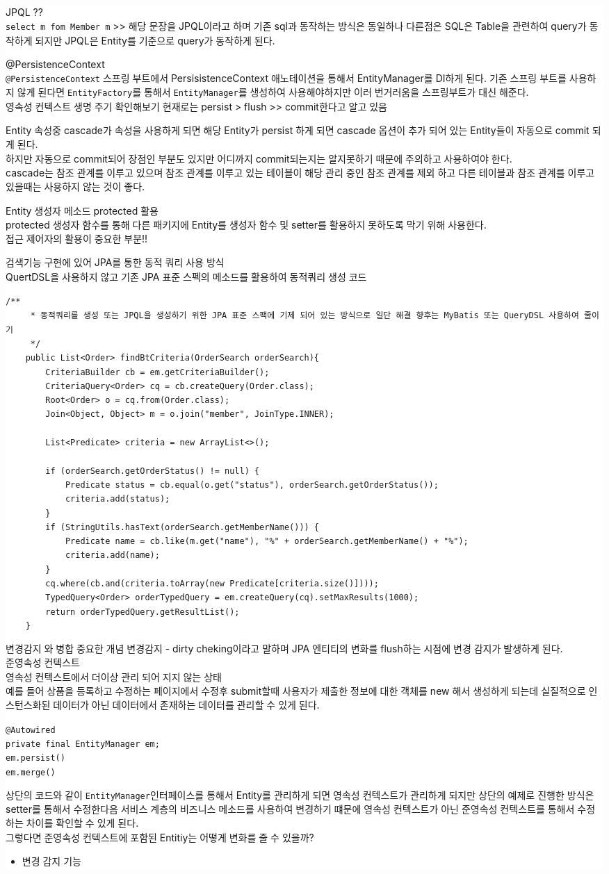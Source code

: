 
JPQL ??   
`select m fom Member m` >> 해당 문장을 JPQL이라고 하며 기존 sql과 동작하는 방식은 동일하나 다른점은 SQL은 Table을 관련하여 query가 동작하게 되지만 JPQL은 Entity를 기준으로 query가 동작하게 된다.


@PersistenceContext    
`@PersistenceContext` 스프링 부트에서 PersisistenceContext 애노테이션을 통해서 EntityManager를 DI하게 된다. 기존 스프링 부트를 사용하지 않게 된다면 `EntityFactory`를 통해서 `EntityManager`를 생성하여 사용해야하지만 이러 번거러움을 스프링부트가 대신 해준다.    
영속성 컨텍스트 생명 주기 확인해보기 현재로는 persist > flush >> commit한다고 알고 있음    


Entity 속성중 cascade가 속성을 사용하게 되면 해당 Entity가 persist 하게 되면 cascade 옵션이 추가 되어 있는 Entity들이 자동으로 commit 되게 된다.   
하지만 자동으로 commit되어 장점인 부분도 있지만 어디까지 commit되는지는 알지못하기 때문에 주의하고 사용하여야 한다.   
cascade는 참조 관계를 이루고 있으며 참조 관계를 이루고 있는 테이블이 해당 관리 중인 참조 관계를 제외 하고 다른 테이블과 참조 관계를 이루고 있을때는 사용하지 않는 것이 좋다.    


Entity 생성자 메소드 protected 활용    
protected 생성자 함수를 통해 다른 패키지에 Entity를 생성자 함수 및 setter를 활용하지 못하도록 막기 위해 사용한다.   
접근 제어자의 활용이 중요한 부분!!    


    
검색기능 구현에 있어 JPA를 통한 동적 쿼리 사용 방식   
QuertDSL을 사용하지 않고 기존 JPA 표준 스펙의 메소드를 활용하여 동적쿼리 생성 코드
```
/**
     * 동적쿼리를 생성 또는 JPQL을 생성하기 위한 JPA 표준 스팩에 기제 되어 있는 방식으로 일단 해결 향후는 MyBatis 또는 QueryDSL 사용하여 줄이기
     */
    public List<Order> findBtCriteria(OrderSearch orderSearch){
        CriteriaBuilder cb = em.getCriteriaBuilder();
        CriteriaQuery<Order> cq = cb.createQuery(Order.class);
        Root<Order> o = cq.from(Order.class);
        Join<Object, Object> m = o.join("member", JoinType.INNER);

        List<Predicate> criteria = new ArrayList<>();

        if (orderSearch.getOrderStatus() != null) {
            Predicate status = cb.equal(o.get("status"), orderSearch.getOrderStatus());
            criteria.add(status);
        }
        if (StringUtils.hasText(orderSearch.getMemberName())) {
            Predicate name = cb.like(m.get("name"), "%" + orderSearch.getMemberName() + "%");
            criteria.add(name);
        }
        cq.where(cb.and(criteria.toArray(new Predicate[criteria.size()])));
        TypedQuery<Order> orderTypedQuery = em.createQuery(cq).setMaxResults(1000);
        return orderTypedQuery.getResultList();
    }
``` 


변경감지 와 병합 중요한 개념 
변경감지 - dirty cheking이라고 말하며 JPA 엔티티의 변화를 flush하는 시점에 변경 감지가 발생하게 된다.   
준영속성 컨텍스트   
영속성 컨텍스트에서 더이상 관리 되어 지지 않는 상태    
예를 들어 상품을 등록하고 수정하는 페이지에서 수정후 submit할때 사용자가 제출한 정보에 대한 객체를 new 해서 생성하게 되는데 실질적으로 인스턴스화된 데이터가 아닌 데이터에서 존재하는 데이터를 관리할 수 있게 된다.
```
@Autowired
private final EntityManager em;
em.persist()
em.merge()
```  
상단의 코드와 같이 `EntityManager`인터페이스를 통해서 Entity를 관리하게 되면 영속성 컨텍스트가 관리하게 되지만 상단의 예제로 진행한 방식은 setter를 통해서 수정한다음 서비스 계층의 비즈니스 메소드를 사용하여 변경하기 떄문에 영속성 컨텍스트가 아닌 준영속성 컨텍스트를 통해서 수정하는 차이를 확인할 수 있게 된다.    
그렇다면 준영속성 컨텍스트에 포함된 Entitiy는 어떻게 변화를 줄 수 있을까?   
  * 변경 감지 기능